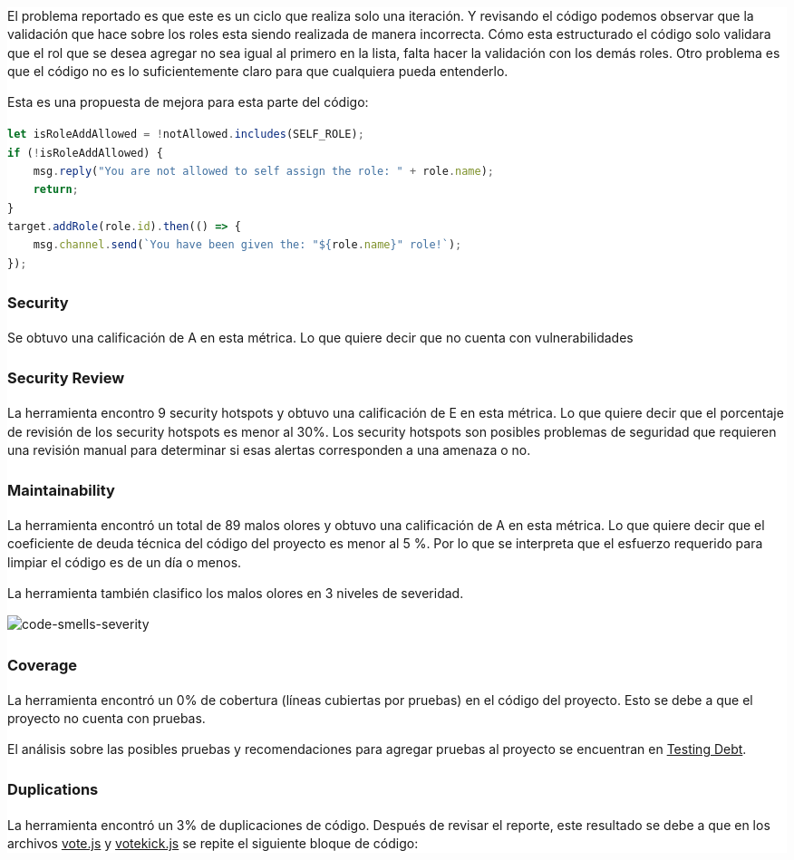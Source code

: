 El problema reportado es que este es un ciclo que realiza solo una iteración. Y revisando el código podemos observar que la validación que hace sobre los roles esta siendo realizada de manera incorrecta. Cómo esta estructurado el código solo validara que el rol que se desea agregar no sea igual al primero en la lista, falta hacer la validación con los demás roles. Otro problema es que el código no es lo suficientemente claro para que cualquiera pueda entenderlo. 

Esta es una propuesta de mejora para esta parte del código:

```javascript
let isRoleAddAllowed = !notAllowed.includes(SELF_ROLE);
if (!isRoleAddAllowed) {
    msg.reply("You are not allowed to self assign the role: " + role.name);
    return;
}
target.addRole(role.id).then(() => {
    msg.channel.send(`You have been given the: "${role.name}" role!`);
});
```

### Security
Se obtuvo una calificación de A en esta métrica. Lo que quiere decir que no cuenta con vulnerabilidades

### Security Review
La herramienta encontro 9 security hotspots y obtuvo una calificación de E en esta métrica. Lo que quiere decir que el porcentaje de revisión de los security hotspots es menor al 30%. Los security hotspots son posibles problemas de seguridad que requieren una revisión manual para determinar si esas alertas corresponden a una amenaza o no.

### Maintainability
La herramienta encontró un total de 89 malos olores y obtuvo una calificación de A en esta métrica. Lo que quiere decir que el coeficiente de deuda técnica del código del proyecto es menor al 5 %. Por lo que se interpreta que el esfuerzo requerido para limpiar el código es de un día o menos.

La herramienta también clasifico los malos olores en 3 niveles de severidad.

![code-smells-severity]({{site.baseurl}}/img/code-smells-severity.png)

### Coverage
La herramienta encontró un 0% de cobertura (líneas cubiertas por pruebas) en el código del proyecto. Esto se debe a que el proyecto no cuenta con pruebas.

El análisis sobre las posibles pruebas y recomendaciones para agregar pruebas al proyecto se encuentran en [Testing Debt]({{site.baseurl}}/2024/03/17/TestingDebt).

### Duplications
La herramienta encontró un 3% de duplicaciones de código. Después de revisar el reporte, este resultado se debe a que en los archivos [vote.js](https://github.com/CSDT-ECI/Ricardo-Martinez-advanced-discord-bot-easy-install/tree/github_pages/src/commands/vote.js) y [votekick.js](https://github.com/CSDT-ECI/Ricardo-Martinez-advanced-discord-bot-easy-install/tree/github_pages/src/commands/votekick.js) se repite el siguiente bloque de código:
